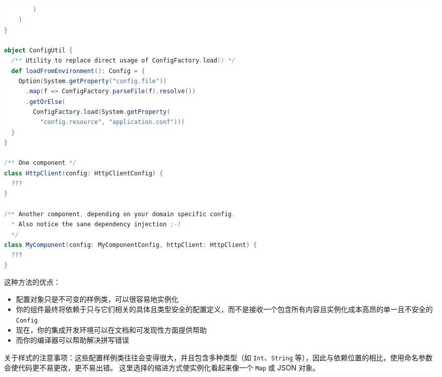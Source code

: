 ```scala
        )
    )
}

object ConfigUtil {
  /** Utility to replace direct usage of ConfigFactory.load() */
  def loadFromEnvironment(): Config = {
    Option(System.getProperty("config.file"))
      .map(f => ConfigFactory.parseFile(f).resolve())
      .getOrElse(
        ConfigFactory.load(System.getProperty(
          "config.resource", "application.conf")))
  }
}

/** One component */
class HttpClient(config: HttpClientConfig) {
  ???
}

/** Another component, depending on your domain specific config.
  * Also notice the sane dependency injection ;-)
  */
class MyComponent(config: MyComponentConfig, httpClient: HttpClient) {
  ???
}
```

这种方法的优点：
- 配置对象只是不可变的样例类，可以很容易地实例化
- 你的组件最终将依赖于只与它们相关的具体且类型安全的配置定义，而不是接收一个包含所有内容且实例化成本高昂的单一且不安全的 `Config`
- 现在，你的集成开发环境可以在文档和可发现性方面提供帮助
- 而你的编译器可以帮助解决拼写错误

关于样式的注意事项：这些配置样例类往往会变得很大，并且包含多种类型（如 `Int`、`String` 等），因此与依赖位置的相比，使用命名参数会使代码更不易更改，更不易出错。
这里选择的缩进方式使实例化看起来像一个 `Map` 或 JSON 对象。